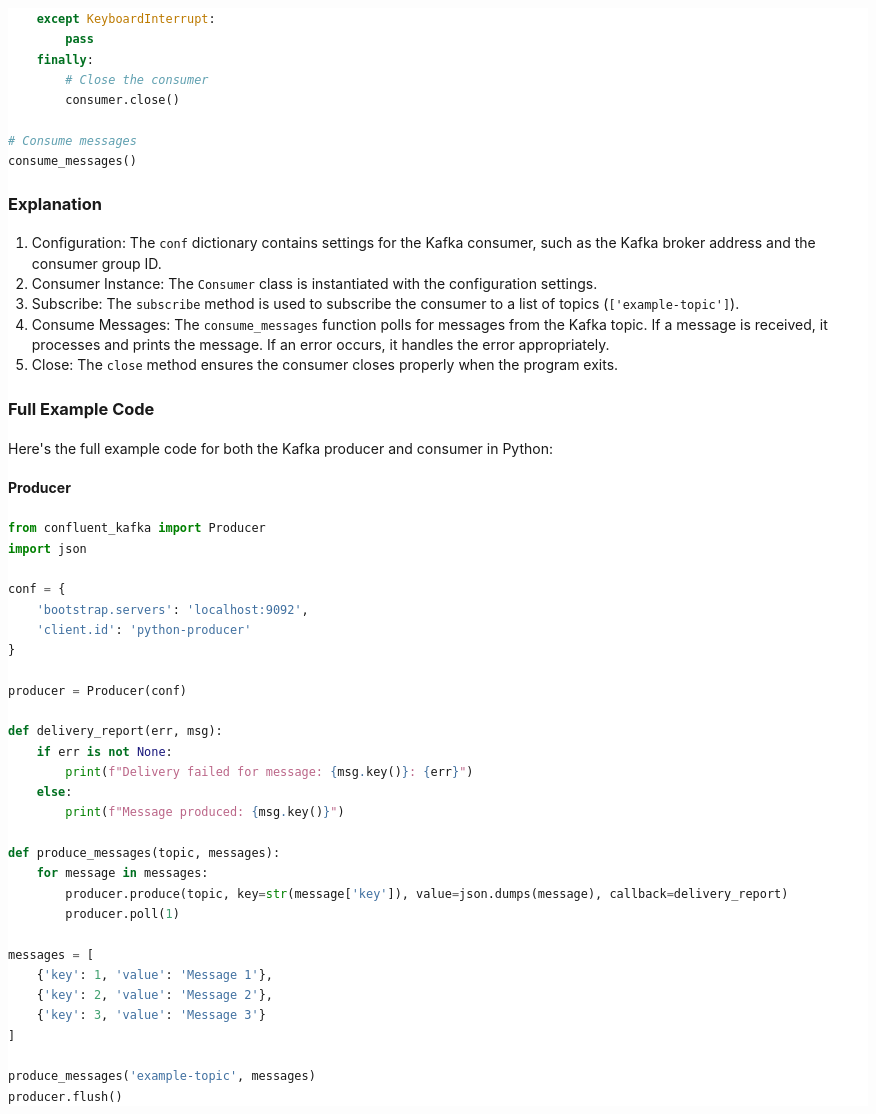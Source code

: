 ```python
    except KeyboardInterrupt:
        pass
    finally:
        # Close the consumer
        consumer.close()

# Consume messages
consume_messages()
```

### Explanation

1. Configuration: The `conf` dictionary contains settings for the Kafka consumer, such as the Kafka broker address and the consumer group ID.
2. Consumer Instance: The `Consumer` class is instantiated with the configuration settings.
3. Subscribe: The `subscribe` method is used to subscribe the consumer to a list of topics (`['example-topic']`).
4. Consume Messages: The `consume_messages` function polls for messages from the Kafka topic. If a message is received, it processes and prints the message. If an error occurs, it handles the error appropriately.
5. Close: The `close` method ensures the consumer closes properly when the program exits.

### Full Example Code

Here's the full example code for both the Kafka producer and consumer in Python:

#### Producer

```python
from confluent_kafka import Producer
import json

conf = {
    'bootstrap.servers': 'localhost:9092',
    'client.id': 'python-producer'
}

producer = Producer(conf)

def delivery_report(err, msg):
    if err is not None:
        print(f"Delivery failed for message: {msg.key()}: {err}")
    else:
        print(f"Message produced: {msg.key()}")

def produce_messages(topic, messages):
    for message in messages:
        producer.produce(topic, key=str(message['key']), value=json.dumps(message), callback=delivery_report)
        producer.poll(1)

messages = [
    {'key': 1, 'value': 'Message 1'},
    {'key': 2, 'value': 'Message 2'},
    {'key': 3, 'value': 'Message 3'}
]

produce_messages('example-topic', messages)
producer.flush()
```
